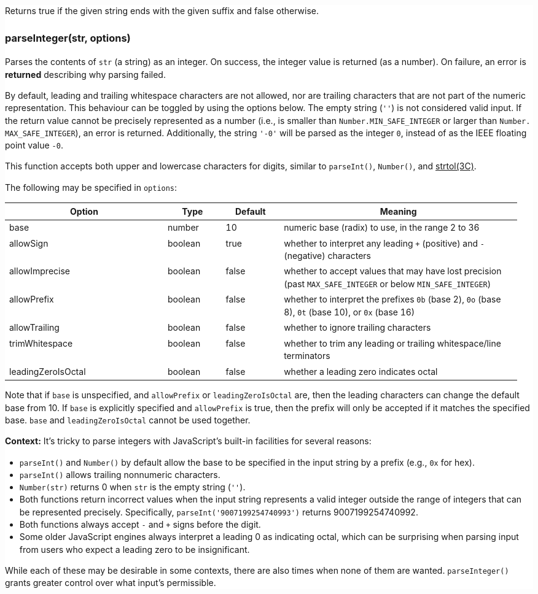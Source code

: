 Returns true if the given string ends with the given suffix and false otherwise.

### parseInteger(str, options)

Parses the contents of `str` (a string) as an integer. On success, the integer value is returned (as a number). On failure, an error is **returned** describing why parsing failed.

By default, leading and trailing whitespace characters are not allowed, nor are trailing characters that are not part of the numeric representation. This behaviour can be toggled by using the options below. The empty string (`''`) is not considered valid input. If the return value cannot be precisely represented as a number (i.e., is smaller than `Number.MIN_SAFE_INTEGER` or larger than `Number.MAX_SAFE_INTEGER`), an error is returned. Additionally, the string `'-0'` will be parsed as the integer `0`, instead of as the IEEE floating point value `-0`.

This function accepts both upper and lowercase characters for digits, similar to `parseInt()`, `Number()`, and [strtol(3C)](https://illumos.org/man/3C/strtol).

The following may be specified in `options`:

<table style="width:97%;"><colgroup><col style="width: 30%" /><col style="width: 11%" /><col style="width: 11%" /><col style="width: 45%" /></colgroup><thead><tr class="header"><th>Option</th><th>Type</th><th>Default</th><th>Meaning</th></tr></thead><tbody><tr class="odd"><td>base</td><td>number</td><td>10</td><td>numeric base (radix) to use, in the range 2 to 36</td></tr><tr class="even"><td>allowSign</td><td>boolean</td><td>true</td><td>whether to interpret any leading <code>+</code> (positive) and <code>-</code> (negative) characters</td></tr><tr class="odd"><td>allowImprecise</td><td>boolean</td><td>false</td><td>whether to accept values that may have lost precision (past <code>MAX_SAFE_INTEGER</code> or below <code>MIN_SAFE_INTEGER</code>)</td></tr><tr class="even"><td>allowPrefix</td><td>boolean</td><td>false</td><td>whether to interpret the prefixes <code>0b</code> (base 2), <code>0o</code> (base 8), <code>0t</code> (base 10), or <code>0x</code> (base 16)</td></tr><tr class="odd"><td>allowTrailing</td><td>boolean</td><td>false</td><td>whether to ignore trailing characters</td></tr><tr class="even"><td>trimWhitespace</td><td>boolean</td><td>false</td><td>whether to trim any leading or trailing whitespace/line terminators</td></tr><tr class="odd"><td>leadingZeroIsOctal</td><td>boolean</td><td>false</td><td>whether a leading zero indicates octal</td></tr></tbody></table>

Note that if `base` is unspecified, and `allowPrefix` or `leadingZeroIsOctal` are, then the leading characters can change the default base from 10. If `base` is explicitly specified and `allowPrefix` is true, then the prefix will only be accepted if it matches the specified base. `base` and `leadingZeroIsOctal` cannot be used together.

**Context:** It’s tricky to parse integers with JavaScript’s built-in facilities for several reasons:

-   `parseInt()` and `Number()` by default allow the base to be specified in the input string by a prefix (e.g., `0x` for hex).
-   `parseInt()` allows trailing nonnumeric characters.
-   `Number(str)` returns 0 when `str` is the empty string (`''`).
-   Both functions return incorrect values when the input string represents a valid integer outside the range of integers that can be represented precisely. Specifically, `parseInt('9007199254740993')` returns 9007199254740992.
-   Both functions always accept `-` and `+` signs before the digit.
-   Some older JavaScript engines always interpret a leading 0 as indicating octal, which can be surprising when parsing input from users who expect a leading zero to be insignificant.

While each of these may be desirable in some contexts, there are also times when none of them are wanted. `parseInteger()` grants greater control over what input’s permissible.

